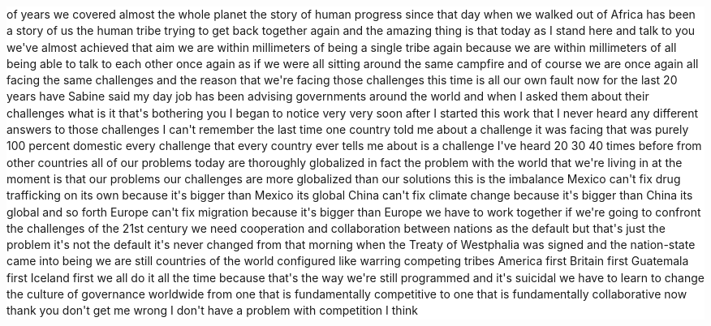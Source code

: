 of years we covered almost the whole
planet the story of human progress since
that day when we walked out of Africa
has been a story of us the human tribe
trying to get back together again and
the amazing thing is that today as I
stand here and talk to you we've almost
achieved that aim we are within
millimeters of being a single tribe
again because we are within millimeters
of all being able to talk to each other
once again as if we were all sitting
around the same campfire and of course
we are once again all facing the same
challenges and the reason that we're
facing those challenges this time is all
our own fault now for the last 20 years
have Sabine said my day job has been
advising governments around the world
and when I asked them about their
challenges what is it that's bothering
you
I began to notice very very soon after I
started this work that I never heard any
different answers to those challenges I
can't remember the last time one country
told me about a challenge it was facing
that was purely 100 percent domestic
every challenge that every country ever
tells me about is a challenge I've heard
20 30 40 times before from other
countries all of our problems today are
thoroughly globalized in fact the
problem with the world that we're living
in at the moment is that our problems
our challenges are more globalized than
our solutions this is the imbalance
Mexico can't fix drug trafficking on its
own because it's bigger than Mexico its
global China can't fix climate change
because it's bigger than China its
global and so forth Europe can't fix
migration because it's bigger than
Europe we have to work together if we're
going to confront the challenges of the
21st century we need cooperation and
collaboration between nations as the
default but that's just the problem it's
not the default it's never changed from
that morning when the Treaty of
Westphalia was signed and the
nation-state came into being we are
still countries of the world configured
like warring competing tribes America
first Britain first Guatemala first
Iceland first we all do it all the time
because that's the way we're still
programmed and it's suicidal we have to
learn to change the culture of
governance worldwide from one that is
fundamentally competitive to one that is
fundamentally collaborative now
thank you don't get me wrong I don't
have a problem with competition I think